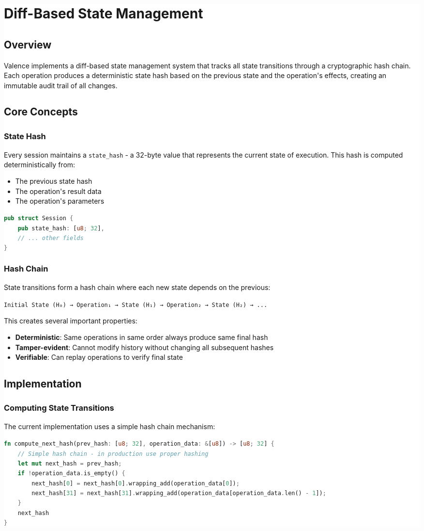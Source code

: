 # Diff-Based State Management

## Overview

Valence implements a diff-based state management system that tracks all state transitions through a cryptographic hash chain. Each operation produces a deterministic state hash based on the previous state and the operation's effects, creating an immutable audit trail of all changes.

## Core Concepts

### State Hash

Every session maintains a `state_hash` - a 32-byte value that represents the current state of execution. This hash is computed deterministically from:
- The previous state hash
- The operation's result data
- The operation's parameters

```rust
pub struct Session {
    pub state_hash: [u8; 32],
    // ... other fields
}
```

### Hash Chain

State transitions form a hash chain where each new state depends on the previous:

```
Initial State (H₀) → Operation₁ → State (H₁) → Operation₂ → State (H₂) → ...
```

This creates several important properties:
- **Deterministic**: Same operations in same order always produce same final hash
- **Tamper-evident**: Cannot modify history without changing all subsequent hashes
- **Verifiable**: Can replay operations to verify final state

## Implementation

### Computing State Transitions

The current implementation uses a simple hash chain mechanism:

```rust
fn compute_next_hash(prev_hash: [u8; 32], operation_data: &[u8]) -> [u8; 32] {
    // Simple hash chain - in production use proper hashing
    let mut next_hash = prev_hash;
    if !operation_data.is_empty() {
        next_hash[0] = next_hash[0].wrapping_add(operation_data[0]);
        next_hash[31] = next_hash[31].wrapping_add(operation_data[operation_data.len() - 1]);
    }
    next_hash
}
```
